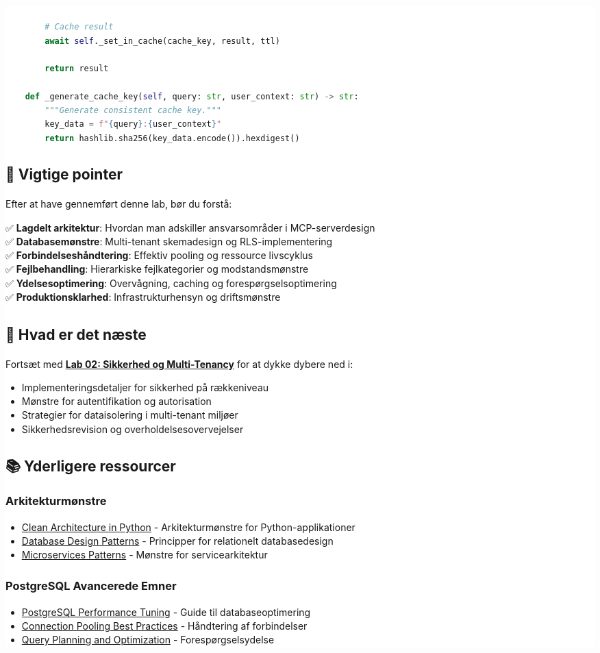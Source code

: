 ```python
        
        # Cache result
        await self._set_in_cache(cache_key, result, ttl)
        
        return result
    
    def _generate_cache_key(self, query: str, user_context: str) -> str:
        """Generate consistent cache key."""
        key_data = f"{query}:{user_context}"
        return hashlib.sha256(key_data.encode()).hexdigest()
```

## 🎯 Vigtige pointer

Efter at have gennemført denne lab, bør du forstå:

✅ **Lagdelt arkitektur**: Hvordan man adskiller ansvarsområder i MCP-serverdesign  
✅ **Databasemønstre**: Multi-tenant skemadesign og RLS-implementering  
✅ **Forbindelseshåndtering**: Effektiv pooling og ressource livscyklus  
✅ **Fejlbehandling**: Hierarkiske fejlkategorier og modstandsmønstre  
✅ **Ydelsesoptimering**: Overvågning, caching og forespørgselsoptimering  
✅ **Produktionsklarhed**: Infrastrukturhensyn og driftsmønstre  

## 🚀 Hvad er det næste

Fortsæt med **[Lab 02: Sikkerhed og Multi-Tenancy](../02-Security/README.md)** for at dykke dybere ned i:

- Implementeringsdetaljer for sikkerhed på rækkeniveau
- Mønstre for autentifikation og autorisation
- Strategier for dataisolering i multi-tenant miljøer
- Sikkerhedsrevision og overholdelsesovervejelser

## 📚 Yderligere ressourcer

### Arkitekturmønstre
- [Clean Architecture in Python](https://github.com/cosmic-python/code) - Arkitekturmønstre for Python-applikationer
- [Database Design Patterns](https://en.wikipedia.org/wiki/Database_design) - Principper for relationelt databasedesign
- [Microservices Patterns](https://microservices.io/patterns/) - Mønstre for servicearkitektur

### PostgreSQL Avancerede Emner
- [PostgreSQL Performance Tuning](https://wiki.postgresql.org/wiki/Performance_Optimization) - Guide til databaseoptimering
- [Connection Pooling Best Practices](https://www.postgresql.org/docs/current/runtime-config-connection.html) - Håndtering af forbindelser
- [Query Planning and Optimization](https://www.postgresql.org/docs/current/planner-optimizer.html) - Forespørgselsydelse
